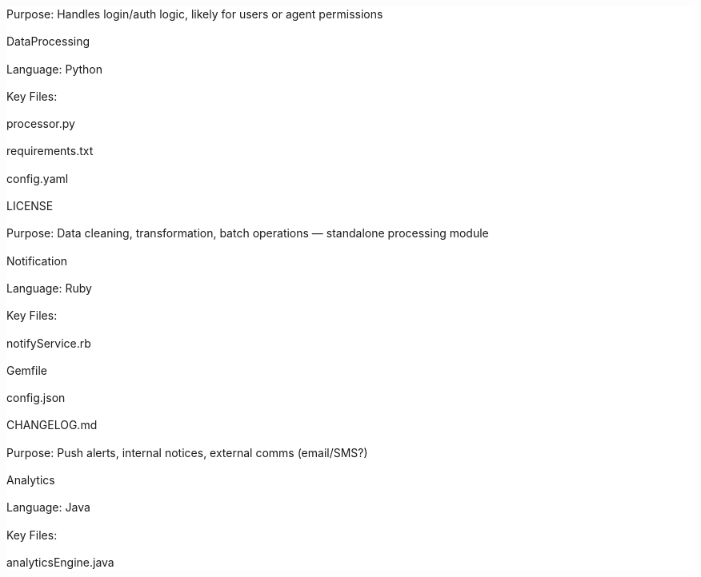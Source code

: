 


Purpose: Handles login/auth logic, likely for users or agent permissions




DataProcessing


Language: Python


Key Files:


processor.py


requirements.txt


config.yaml


LICENSE




Purpose: Data cleaning, transformation, batch operations — standalone processing module




Notification


Language: Ruby


Key Files:


notifyService.rb


Gemfile


config.json


CHANGELOG.md




Purpose: Push alerts, internal notices, external comms (email/SMS?)




Analytics


Language: Java


Key Files:


analyticsEngine.java
